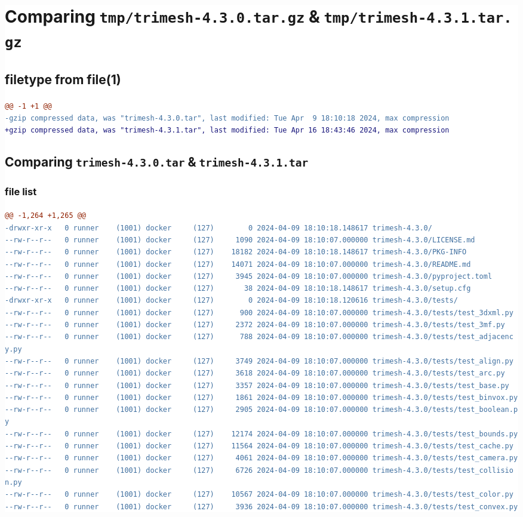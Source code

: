 # Comparing `tmp/trimesh-4.3.0.tar.gz` & `tmp/trimesh-4.3.1.tar.gz`

## filetype from file(1)

```diff
@@ -1 +1 @@
-gzip compressed data, was "trimesh-4.3.0.tar", last modified: Tue Apr  9 18:10:18 2024, max compression
+gzip compressed data, was "trimesh-4.3.1.tar", last modified: Tue Apr 16 18:43:46 2024, max compression
```

## Comparing `trimesh-4.3.0.tar` & `trimesh-4.3.1.tar`

### file list

```diff
@@ -1,264 +1,265 @@
-drwxr-xr-x   0 runner    (1001) docker     (127)        0 2024-04-09 18:10:18.148617 trimesh-4.3.0/
--rw-r--r--   0 runner    (1001) docker     (127)     1090 2024-04-09 18:10:07.000000 trimesh-4.3.0/LICENSE.md
--rw-r--r--   0 runner    (1001) docker     (127)    18182 2024-04-09 18:10:18.148617 trimesh-4.3.0/PKG-INFO
--rw-r--r--   0 runner    (1001) docker     (127)    14071 2024-04-09 18:10:07.000000 trimesh-4.3.0/README.md
--rw-r--r--   0 runner    (1001) docker     (127)     3945 2024-04-09 18:10:07.000000 trimesh-4.3.0/pyproject.toml
--rw-r--r--   0 runner    (1001) docker     (127)       38 2024-04-09 18:10:18.148617 trimesh-4.3.0/setup.cfg
-drwxr-xr-x   0 runner    (1001) docker     (127)        0 2024-04-09 18:10:18.120616 trimesh-4.3.0/tests/
--rw-r--r--   0 runner    (1001) docker     (127)      900 2024-04-09 18:10:07.000000 trimesh-4.3.0/tests/test_3dxml.py
--rw-r--r--   0 runner    (1001) docker     (127)     2372 2024-04-09 18:10:07.000000 trimesh-4.3.0/tests/test_3mf.py
--rw-r--r--   0 runner    (1001) docker     (127)      788 2024-04-09 18:10:07.000000 trimesh-4.3.0/tests/test_adjacency.py
--rw-r--r--   0 runner    (1001) docker     (127)     3749 2024-04-09 18:10:07.000000 trimesh-4.3.0/tests/test_align.py
--rw-r--r--   0 runner    (1001) docker     (127)     3618 2024-04-09 18:10:07.000000 trimesh-4.3.0/tests/test_arc.py
--rw-r--r--   0 runner    (1001) docker     (127)     3357 2024-04-09 18:10:07.000000 trimesh-4.3.0/tests/test_base.py
--rw-r--r--   0 runner    (1001) docker     (127)     1861 2024-04-09 18:10:07.000000 trimesh-4.3.0/tests/test_binvox.py
--rw-r--r--   0 runner    (1001) docker     (127)     2905 2024-04-09 18:10:07.000000 trimesh-4.3.0/tests/test_boolean.py
--rw-r--r--   0 runner    (1001) docker     (127)    12174 2024-04-09 18:10:07.000000 trimesh-4.3.0/tests/test_bounds.py
--rw-r--r--   0 runner    (1001) docker     (127)    11564 2024-04-09 18:10:07.000000 trimesh-4.3.0/tests/test_cache.py
--rw-r--r--   0 runner    (1001) docker     (127)     4061 2024-04-09 18:10:07.000000 trimesh-4.3.0/tests/test_camera.py
--rw-r--r--   0 runner    (1001) docker     (127)     6726 2024-04-09 18:10:07.000000 trimesh-4.3.0/tests/test_collision.py
--rw-r--r--   0 runner    (1001) docker     (127)    10567 2024-04-09 18:10:07.000000 trimesh-4.3.0/tests/test_color.py
--rw-r--r--   0 runner    (1001) docker     (127)     3936 2024-04-09 18:10:07.000000 trimesh-4.3.0/tests/test_convex.py
```